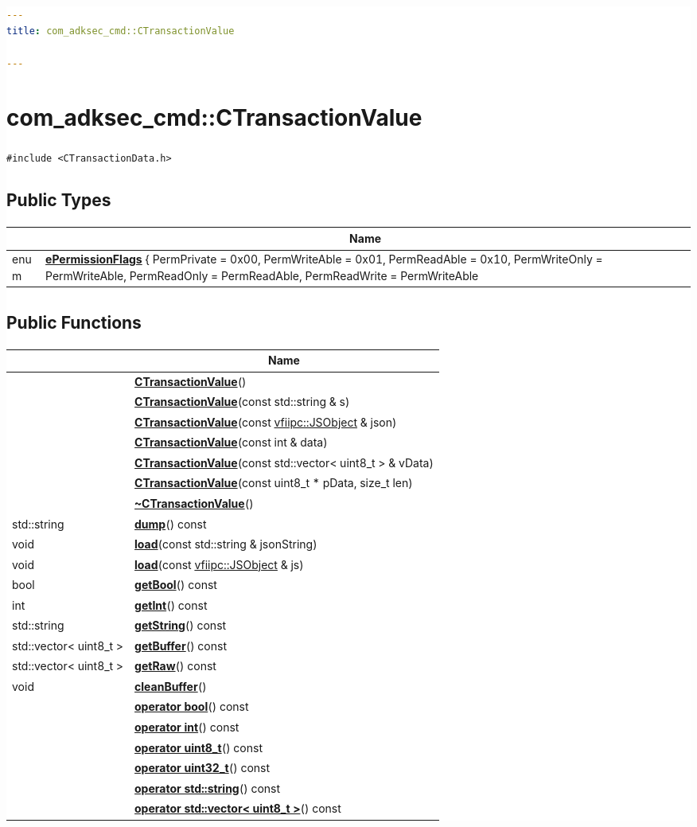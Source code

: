 ```yaml
---
title: com_adksec_cmd::CTransactionValue

---
```


# com_adksec_cmd::CTransactionValue






`#include <CTransactionData.h>`

## Public Types

|                | Name           |
| -------------- | -------------- |
| enum| **[ePermissionFlags](classcom__adksec__cmd_1_1_c_transaction_value.md#enum-epermissionflags)** { PermPrivate = 0x00, PermWriteAble = 0x01, PermReadAble = 0x10, PermWriteOnly = PermWriteAble, PermReadOnly = PermReadAble, PermReadWrite = PermWriteAble | PermReadAble, PermDefault = PermReadWrite} |

## Public Functions

|                | Name           |
| -------------- | -------------- |
| | **[CTransactionValue](classcom__adksec__cmd_1_1_c_transaction_value.md#function-ctransactionvalue)**() |
| | **[CTransactionValue](classcom__adksec__cmd_1_1_c_transaction_value.md#function-ctransactionvalue)**(const std::string & s) |
| | **[CTransactionValue](classcom__adksec__cmd_1_1_c_transaction_value.md#function-ctransactionvalue)**(const [vfiipc::JSObject](classvfiipc_1_1_j_s_object.md) & json) |
| | **[CTransactionValue](classcom__adksec__cmd_1_1_c_transaction_value.md#function-ctransactionvalue)**(const int & data) |
| | **[CTransactionValue](classcom__adksec__cmd_1_1_c_transaction_value.md#function-ctransactionvalue)**(const std::vector< uint8_t > & vData) |
| | **[CTransactionValue](classcom__adksec__cmd_1_1_c_transaction_value.md#function-ctransactionvalue)**(const uint8_t * pData, size_t len) |
| | **[~CTransactionValue](classcom__adksec__cmd_1_1_c_transaction_value.md#function-~ctransactionvalue)**() |
| std::string | **[dump](classcom__adksec__cmd_1_1_c_transaction_value.md#function-dump)**() const |
| void | **[load](classcom__adksec__cmd_1_1_c_transaction_value.md#function-load)**(const std::string & jsonString) |
| void | **[load](classcom__adksec__cmd_1_1_c_transaction_value.md#function-load)**(const [vfiipc::JSObject](classvfiipc_1_1_j_s_object.md) & js) |
| bool | **[getBool](classcom__adksec__cmd_1_1_c_transaction_value.md#function-getbool)**() const |
| int | **[getInt](classcom__adksec__cmd_1_1_c_transaction_value.md#function-getint)**() const |
| std::string | **[getString](classcom__adksec__cmd_1_1_c_transaction_value.md#function-getstring)**() const |
| std::vector< uint8_t > | **[getBuffer](classcom__adksec__cmd_1_1_c_transaction_value.md#function-getbuffer)**() const |
| std::vector< uint8_t > | **[getRaw](classcom__adksec__cmd_1_1_c_transaction_value.md#function-getraw)**() const |
| void | **[cleanBuffer](classcom__adksec__cmd_1_1_c_transaction_value.md#function-cleanbuffer)**() |
| | **[operator bool](classcom__adksec__cmd_1_1_c_transaction_value.md#function-operator-bool)**() const |
| | **[operator int](classcom__adksec__cmd_1_1_c_transaction_value.md#function-operator-int)**() const |
| | **[operator uint8_t](classcom__adksec__cmd_1_1_c_transaction_value.md#function-operator-uint8-t)**() const |
| | **[operator uint32_t](classcom__adksec__cmd_1_1_c_transaction_value.md#function-operator-uint32-t)**() const |
| | **[operator std::string](classcom__adksec__cmd_1_1_c_transaction_value.md#function-operator-stdstring)**() const |
| | **[operator std::vector< uint8_t >](classcom__adksec__cmd_1_1_c_transaction_value.md#function-operator-stdvector<-uint8-t->)**() const |